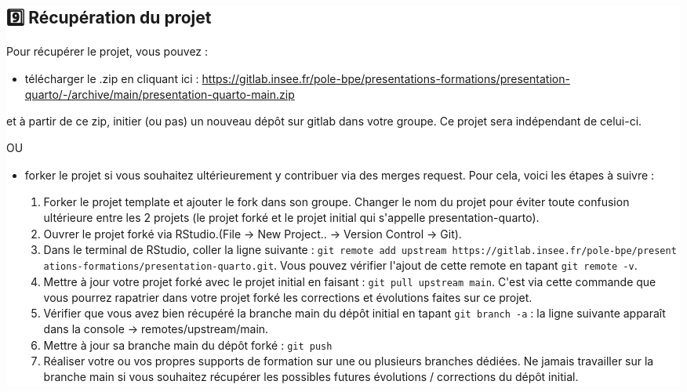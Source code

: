 ## :nine: Récupération du projet

Pour récupérer le projet, vous pouvez :

- télécharger le .zip en cliquant ici : <https://gitlab.insee.fr/pole-bpe/presentations-formations/presentation-quarto/-/archive/main/presentation-quarto-main.zip>

et à partir de ce zip, initier (ou pas) un nouveau dépôt sur gitlab dans votre groupe. Ce projet sera indépendant de celui-ci.

OU

- forker le projet si vous souhaitez ultérieurement y contribuer via des merges request. Pour cela, voici les étapes à suivre :

  1. Forker le projet template et ajouter le fork dans son groupe. Changer le nom du projet pour éviter toute confusion ultérieure entre les 2 projets (le projet forké et le projet initial qui s'appelle presentation-quarto).
  2. Ouvrer le projet forké via RStudio.(File -> New Project.. -> Version Control -> Git).
  3. Dans le terminal de RStudio, coller la ligne suivante : `git remote add upstream https://gitlab.insee.fr/pole-bpe/presentations-formations/presentation-quarto.git`. Vous pouvez vérifier l'ajout de cette remote en tapant `git remote -v`.
  4. Mettre à jour votre projet forké avec le projet initial en faisant : `git pull upstream main`. C'est via cette commande que vous pourrez rapatrier dans votre projet forké les corrections et évolutions faites sur ce projet.
  5. Vérifier que vous avez bien récupéré la branche main du dépôt initial en tapant `git branch -a` : la ligne suivante apparaît dans la console ->  remotes/upstream/main.
  6. Mettre à jour sa branche main du dépôt forké : `git push`
  7. Réaliser votre ou vos propres supports de formation sur une ou plusieurs branches dédiées. Ne jamais travailler sur la branche main si vous souhaitez récupérer les possibles futures évolutions / corrections du dépôt initial.
